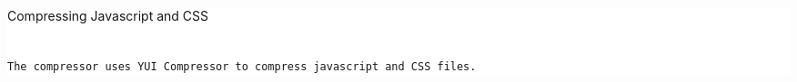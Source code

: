 Compressing Javascript and CSS
~~~~~~~~~~~~~~~~~~~~~~~~~~~~~~

The compressor uses YUI Compressor to compress javascript and CSS files.
